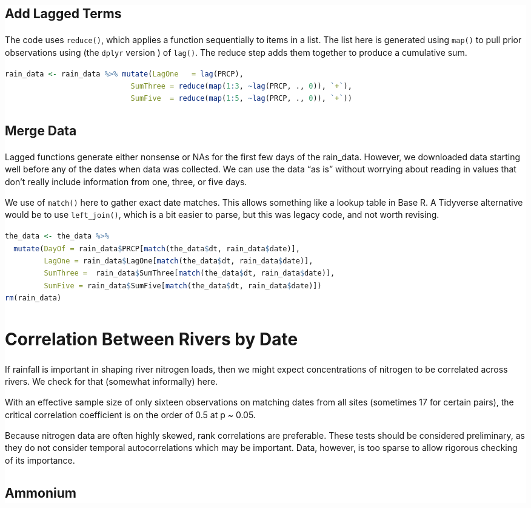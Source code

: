 ## Add Lagged Terms

The code uses `reduce()`, which applies a function sequentially to items
in a list. The list here is generated using `map()` to pull prior
observations using (the `dplyr` version ) of `lag()`. The reduce step
adds them together to produce a cumulative sum.

``` r
rain_data <- rain_data %>% mutate(LagOne   = lag(PRCP),
                             SumThree = reduce(map(1:3, ~lag(PRCP, ., 0)), `+`),
                             SumFive  = reduce(map(1:5, ~lag(PRCP, ., 0)), `+`))
```

## Merge Data

Lagged functions generate either nonsense or NAs for the first few days
of the rain\_data. However, we downloaded data starting well before any
of the dates when data was collected. We can use the data “as is”
without worrying about reading in values that don’t really include
information from one, three, or five days.

We use of `match()` here to gather exact date matches. This allows
something like a lookup table in Base R. A Tidyverse alternative would
be to use `left_join()`, which is a bit easier to parse, but this was
legacy code, and not worth revising.

``` r
the_data <- the_data %>% 
  mutate(DayOf = rain_data$PRCP[match(the_data$dt, rain_data$date)],
         LagOne = rain_data$LagOne[match(the_data$dt, rain_data$date)],
         SumThree =  rain_data$SumThree[match(the_data$dt, rain_data$date)],
         SumFive = rain_data$SumFive[match(the_data$dt, rain_data$date)])
rm(rain_data)
```

# Correlation Between Rivers by Date

If rainfall is important in shaping river nitrogen loads, then we might
expect concentrations of nitrogen to be correlated across rivers. We
check for that (somewhat informally) here.

With an effective sample size of only sixteen observations on matching
dates from all sites (sometimes 17 for certain pairs), the critical
correlation coefficient is on the order of 0.5 at p \~ 0.05.

Because nitrogen data are often highly skewed, rank correlations are
preferable. These tests should be considered preliminary, as they do not
consider temporal autocorrelations which may be important. Data,
however, is too sparse to allow rigorous checking of its importance.

## Ammonium
